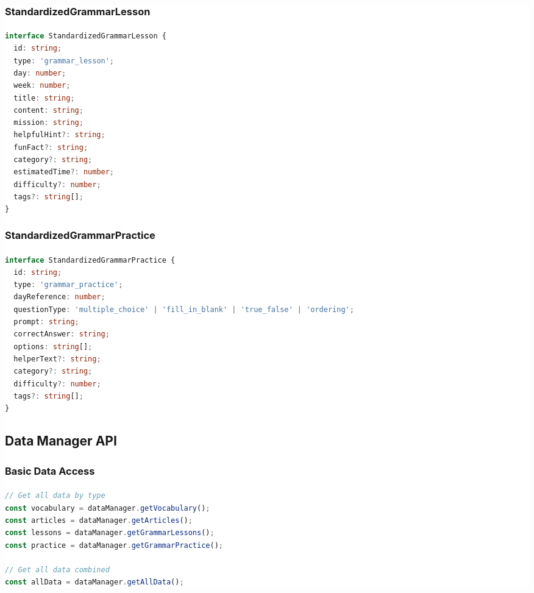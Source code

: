 
### StandardizedGrammarLesson
```typescript
interface StandardizedGrammarLesson {
  id: string;
  type: 'grammar_lesson';
  day: number;
  week: number;
  title: string;
  content: string;
  mission: string;
  helpfulHint?: string;
  funFact?: string;
  category?: string;
  estimatedTime?: number;
  difficulty?: number;
  tags?: string[];
}
```

### StandardizedGrammarPractice
```typescript
interface StandardizedGrammarPractice {
  id: string;
  type: 'grammar_practice';
  dayReference: number;
  questionType: 'multiple_choice' | 'fill_in_blank' | 'true_false' | 'ordering';
  prompt: string;
  correctAnswer: string;
  options: string[];
  helperText?: string;
  category?: string;
  difficulty?: number;
  tags?: string[];
}
```

## Data Manager API

### Basic Data Access
```typescript
// Get all data by type
const vocabulary = dataManager.getVocabulary();
const articles = dataManager.getArticles();
const lessons = dataManager.getGrammarLessons();
const practice = dataManager.getGrammarPractice();

// Get all data combined
const allData = dataManager.getAllData();
```
